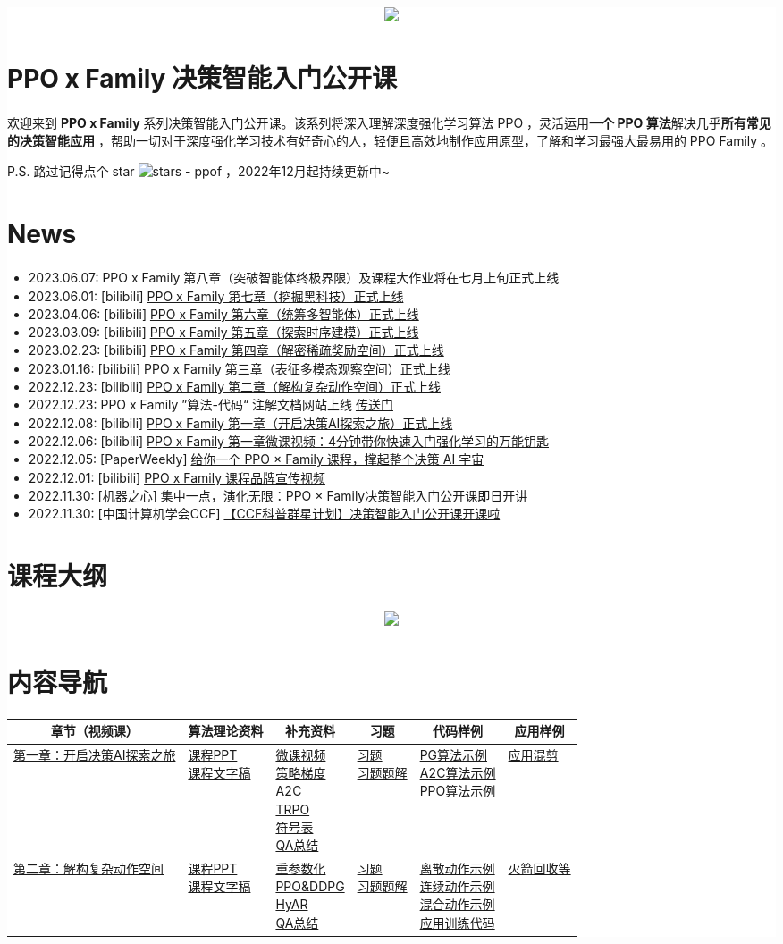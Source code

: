 <div align="center">
    <a href="https://github.com/opendilab/PPOxFamily"><img width="500px" height="auto" src="https://github.com/opendilab/PPOxFamily/blob/main/assets/ppof_logo.png"></a>
</div>

# PPO x Family 决策智能入门公开课
欢迎来到 **PPO x Family** 系列决策智能入门公开课。该系列将深入理解深度强化学习算法 PPO ，灵活运用**一个 PPO 算法**解决几乎**所有常见的决策智能应用** ，帮助一切对于深度强化学习技术有好奇心的人，轻便且高效地制作应用原型，了解和学习最强大最易用的 PPO Family 。


P.S. 路过记得点个 star ![stars - ppof](https://img.shields.io/github/stars/opendilab/PPOxFamily?style=social) ，2022年12月起持续更新中~



# News
- 2023.06.07: PPO x Family 第八章（突破智能体终极界限）及课程大作业将在七月上旬正式上线
- 2023.06.01: [bilibili] [PPO x Family 第七章（挖掘黑科技）正式上线](https://www.bilibili.com/video/BV1ou4y1o7qY)
- 2023.04.06: [bilibili] [PPO x Family 第六章（统筹多智能体）正式上线](https://www.bilibili.com/video/BV1dg4y1g7BC)
- 2023.03.09: [bilibili] [PPO x Family 第五章（探索时序建模）正式上线](https://www.bilibili.com/video/BV1Uj411u7GA)
- 2023.02.23: [bilibili] [PPO x Family 第四章（解密稀疏奖励空间）正式上线](https://www.bilibili.com/video/BV15j411F7ni)
- 2023.01.16: [bilibili] [PPO x Family 第三章（表征多模态观察空间）正式上线](https://www.bilibili.com/video/BV1rK411r7Kg)
- 2022.12.23: [bilibili] [PPO x Family 第二章（解构复杂动作空间）正式上线](https://www.bilibili.com/video/BV1wv4y167w2)
- 2022.12.23: PPO x Family ”算法-代码“ 注解文档网站上线 [传送门](https://opendilab.github.io/PPOxFamily/)
- 2022.12.08: [bilibili] [PPO x Family 第一章（开启决策AI探索之旅）正式上线](https://www.bilibili.com/video/BV1cG4y137dJ)
- 2022.12.06: [bilibili] [PPO x Family 第一章微课视频：4分钟带你快速入门强化学习的万能钥匙](https://www.bilibili.com/video/BV1e841157Um/)
- 2022.12.05: [PaperWeekly] [给你一个 PPO × Family 课程，撑起整个决策 AI 宇宙](https://mp.weixin.qq.com/s/KCKfH1VnQGnNWW6svVxdXw)
- 2022.12.01: [bilibili] [PPO x Family 课程品牌宣传视频](https://www.bilibili.com/video/BV1sK411R7JP/?spm_id_from=333.337.search-card.all.click)
- 2022.11.30: [机器之心] [集中一点，演化无限：PPO × Family决策智能入门公开课即日开讲](https://mp.weixin.qq.com/s/l_JB3-BgLE2pEBJ2zgRkGQ)
- 2022.11.30: [中国计算机学会CCF] [【CCF科普群星计划】决策智能入门公开课开课啦](https://mp.weixin.qq.com/s/NkHi7eeUgQkp31R5Qgsbvw)



# 课程大纲

<div align="center">
    <a href="https://github.com/opendilab/PPOxFamily"><img width="1000px" height="auto" src="https://github.com/opendilab/PPOxFamily/blob/main/assets/outline.png"></a>
</div>

# 内容导航
| 章节（视频课） |  算法理论资料 | 补充资料 | 习题 |代码样例 | 应用样例|
|------|-----|----------|-------|-----| ---|
| [第一章：开启决策AI探索之旅](https://www.bilibili.com/video/BV1cG4y137dJ) | [课程PPT](https://github.com/opendilab/PPOxFamily/blob/main/chapter1_overview/chapter1_lecture.pdf) <br> [课程文字稿](https://github.com/opendilab/PPOxFamily/blob/main/chapter1_overview/chapter1_manuscript.pdf) | [微课视频](https://www.bilibili.com/video/BV1e841157Um) <br> [策略梯度](https://github.com/opendilab/PPOxFamily/blob/main/chapter1_overview/chapter1_supp_pg.pdf) <br> [A2C](https://github.com/opendilab/PPOxFamily/blob/main/chapter1_overview/chapter1_supp_a2c.pdf) <br> [TRPO](https://github.com/opendilab/PPOxFamily/blob/main/chapter1_overview/chapter1_supp_trpo.pdf) <br> [符号表](https://github.com/opendilab/PPOxFamily/blob/main/common/notation.pdf) <br> [QA总结](https://github.com/opendilab/PPOxFamily/blob/main/chapter1_overview/chapter1_qa.pdf) | [习题](https://github.com/opendilab/PPOxFamily/blob/main/chapter1_overview/chapter1_homework.pdf) <br> [习题题解](https://github.com/opendilab/PPOxFamily/blob/main/chapter1_overview/chapter1_hw_solution.pdf) | [PG算法示例](https://github.com/opendilab/PPOxFamily/blob/main/chapter1_overview/pg_zh.py) <br> [A2C算法示例](https://github.com/opendilab/PPOxFamily/blob/main/chapter1_overview/a2c_zh.py) <br> [PPO算法示例](https://github.com/opendilab/PPOxFamily/blob/main/chapter1_overview/ppo_zh.py) | [应用混剪](https://www.bilibili.com/video/BV1vW4y1M7cH/?spm_id_from=333.337.search-card.all.click) |
| [第二章：解构复杂动作空间](https://www.bilibili.com/video/BV1wv4y167w2) | [课程PPT](https://github.com/opendilab/PPOxFamily/blob/main/chapter2_action/chapter2_lecture.pdf) <br> [课程文字稿](https://github.com/opendilab/PPOxFamily/blob/main/chapter2_action/chapter2_manuscript.pdf) | [重参数化](https://github.com/opendilab/PPOxFamily/blob/main/chapter2_action/chapter2_supp_reparameterization.pdf) <br> [PPO&DDPG](https://github.com/opendilab/PPOxFamily/blob/main/chapter2_action/chapter2_supp_ppovsddpg.pdf) <br> [HyAR](https://github.com/opendilab/PPOxFamily/blob/main/chapter2_action/chapter2_supp_hyar.pdf) <br> [QA总结](https://github.com/opendilab/PPOxFamily/blob/main/chapter2_action/chapter2_qa.pdf) | [习题](https://github.com/opendilab/PPOxFamily/blob/main/chapter2_action/chapter2_homework.pdf) <br> [习题题解](https://github.com/opendilab/PPOxFamily/blob/main/chapter2_action/chapter2_hw_solution.pdf) | [离散动作示例](https://github.com/opendilab/PPOxFamily/blob/main/chapter2_action/discrete_tutorial_zh.py) <br> [连续动作示例](https://github.com/opendilab/PPOxFamily/blob/main/chapter2_action/continuous_tutorial_zh.py) <br> [混合动作示例](https://github.com/opendilab/PPOxFamily/blob/main/chapter2_action/hybrid_tutorial_zh.py) <br> [应用训练代码](https://github.com/opendilab/PPOxFamily/blob/main/chapter2_action/chapter2_application_demo.py) | [火箭回收等](https://github.com/opendilab/PPOxFamily/issues/4) |